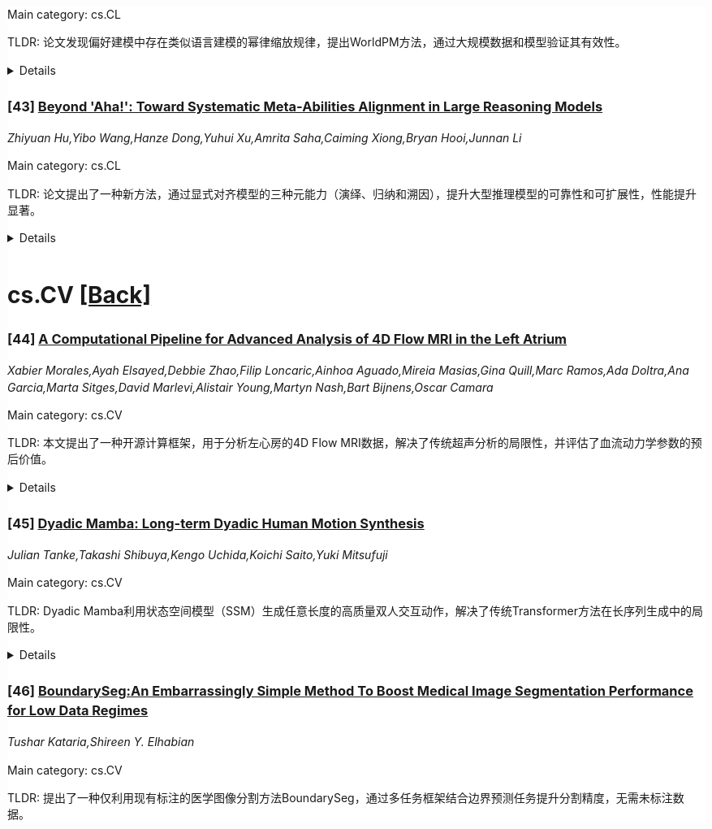 Main category: cs.CL

TLDR: 论文发现偏好建模中存在类似语言建模的幂律缩放规律，提出WorldPM方法，通过大规模数据和模型验证其有效性。


<details><summary>Details</summary></details>

### [43] [Beyond 'Aha!': Toward Systematic Meta-Abilities Alignment in Large Reasoning Models](https://arxiv.org/abs/2505.10554)
*Zhiyuan Hu,Yibo Wang,Hanze Dong,Yuhui Xu,Amrita Saha,Caiming Xiong,Bryan Hooi,Junnan Li*

Main category: cs.CL

TLDR: 论文提出了一种新方法，通过显式对齐模型的三种元能力（演绎、归纳和溯因），提升大型推理模型的可靠性和可扩展性，性能提升显著。


<details><summary>Details</summary></details>

<div id='cs.CV'></div>

# cs.CV [[Back]](#toc)

### [44] [A Computational Pipeline for Advanced Analysis of 4D Flow MRI in the Left Atrium](https://arxiv.org/abs/2505.09746)
*Xabier Morales,Ayah Elsayed,Debbie Zhao,Filip Loncaric,Ainhoa Aguado,Mireia Masias,Gina Quill,Marc Ramos,Ada Doltra,Ana Garcia,Marta Sitges,David Marlevi,Alistair Young,Martyn Nash,Bart Bijnens,Oscar Camara*

Main category: cs.CV

TLDR: 本文提出了一种开源计算框架，用于分析左心房的4D Flow MRI数据，解决了传统超声分析的局限性，并评估了血流动力学参数的预后价值。


<details><summary>Details</summary></details>

### [45] [Dyadic Mamba: Long-term Dyadic Human Motion Synthesis](https://arxiv.org/abs/2505.09827)
*Julian Tanke,Takashi Shibuya,Kengo Uchida,Koichi Saito,Yuki Mitsufuji*

Main category: cs.CV

TLDR: Dyadic Mamba利用状态空间模型（SSM）生成任意长度的高质量双人交互动作，解决了传统Transformer方法在长序列生成中的局限性。


<details><summary>Details</summary></details>

### [46] [BoundarySeg:An Embarrassingly Simple Method To Boost Medical Image Segmentation Performance for Low Data Regimes](https://arxiv.org/abs/2505.09829)
*Tushar Kataria,Shireen Y. Elhabian*

Main category: cs.CV

TLDR: 提出了一种仅利用现有标注的医学图像分割方法BoundarySeg，通过多任务框架结合边界预测任务提升分割精度，无需未标注数据。
